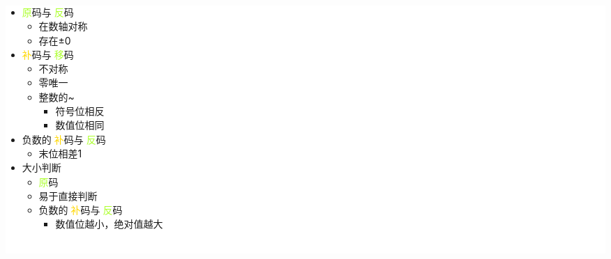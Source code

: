   -  <span style="color: GreenYellow;">原</span>码与 <span style="color: GreenYellow;">反</span>码
       - 在数轴对称
       - 存在±0
  -  <span style="color: Gold;">补</span>码与 <span style="color: GreenYellow;">移</span>码
       - 不对称
       - 零唯一
       - 整数的~
         - 符号位相反
         - 数值位相同
  - 负数的 <span style="color: Gold;">补</span>码与 <span style="color: GreenYellow;">反</span>码
    - 末位相差1
- 大小判断
  -  <span style="color: GreenYellow;">原</span>码
    - 易于直接判断
  - 负数的 <span style="color: Gold;">补</span>码与 <span style="color: GreenYellow;">反</span>码
    - 数值位越小，绝对值越大

</ul>

</ul>

</ul>

</div>
<div style="float: right; width: 26%; padding: 1%;">

</div>
<div style="clear: both;"></div>

[^1]:
    在计算机中，编码和运算时无需严格区分小数和整数，主要是因为：

    1. **统一的二进制表示**  
      所有数据（整数、小数、字符等）最终都以二进制形式存储。例如：
      - 整数 `5` 表示为 `0101`
      - 小数 `5.0` 在浮点数中可能表示为符号位+指数位+尾数位的组合，但底层仍是二进制序列。

    2. **运算器的通用性**  
      CPU的算术逻辑单元（ALU）通过指令区分运算类型，而非数据本身。例如：
      - `ADD` 指令处理整数加法
      - `FADD` 指令处理浮点数加法
      硬件根据指令自动选择对应的运算电路。

    3. **类型系统由软件层管理**  
      高级语言（如C/Python）中的数据类型在编译/解释阶段会被转换为底层通用格式。例如：
      ```c
      int a = 5;       // 编译为整数指令
      float b = 5.0;   // 编译为浮点指令
      ```
      最终都变成机器码操作二进制数据。

    4. **IEEE 754的兼容设计**  
      浮点数标准包含整数兼容表示，如：
      - `3.0` 的浮点表示与整数 `3` 的位模式不同，但通过浮点运算规则仍可正确计算。

    5. **隐式类型转换**  
      多数语言支持自动类型转换，如：
      ```python
      a = 5 + 2.3  # 整数5自动转为浮点数5.0
      ```
      底层实际执行的是浮点加法。

    关键点：区分发生在**语义层**（程序员可见的逻辑类型），而非**物理层**（硬件处理的二进制流）。这种抽象极大简化了计算机系统设计。

[^2]:
    - If 字长=$2^n$
      - bias=$2^{n-1}$